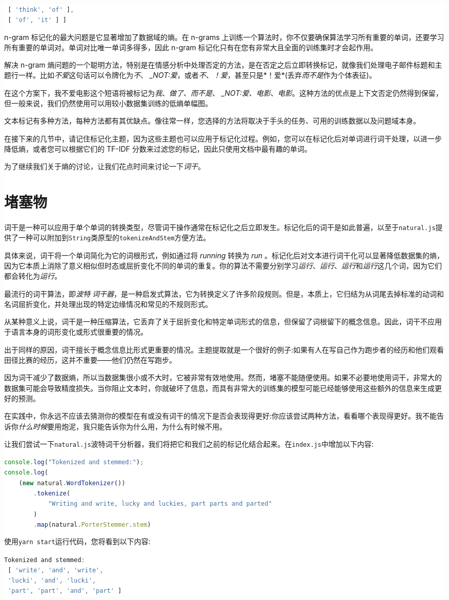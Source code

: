 ```js
 [ 'think', 'of' ],
 [ 'of', 'it' ] ]
```

n-gram 标记化的最大问题是它显著增加了数据域的熵。在 n-grams 上训练一个算法时，你不仅要确保算法学习所有重要的单词，还要学习所有重要的单词对。单词对比唯一单词多得多，因此 n-gram 标记化只有在您有非常大且全面的训练集时才会起作用。

解决 n-gram 熵问题的一个聪明方法，特别是在情感分析中处理否定的方法，是在否定之后立即转换标记，就像我们处理电子邮件标题和主题行一样。比如*不爱*这句话可以令牌化为*不*、 *_NOT:爱*，或者*不*、*！爱*，甚至只是*！爱*(丢弃*而不是*作为个体表征)。

在这个方案下，我不爱电影这个短语将被标记为*我*、*做了*、*而不是*、 *_NOT:爱*、*电影*、*电影*。这种方法的优点是上下文否定仍然得到保留，但一般来说，我们仍然使用可以用较小数据集训练的低熵单幅图。

文本标记有多种方法，每种方法都有其优缺点。像往常一样，您选择的方法将取决于手头的任务、可用的训练数据以及问题域本身。

在接下来的几节中，请记住标记化主题，因为这些主题也可以应用于标记化过程。例如，您可以在标记化后对单词进行词干处理，以进一步降低熵，或者您可以根据它们的 TF-IDF 分数来过滤您的标记，因此只使用文档中最有趣的单词。

为了继续我们关于熵的讨论，让我们花点时间来讨论一下*词干*。

# 堵塞物

词干是一种可以应用于单个单词的转换类型，尽管词干操作通常在标记化之后立即发生。标记化后的词干是如此普遍，以至于`natural.js`提供了一种可以附加到`String`类原型的`tokenizeAndStem`方便方法。

具体来说，词干将一个单词简化为它的词根形式，例如通过将 *running* 转换为 *run* 。标记化后对文本进行词干化可以显著降低数据集的熵，因为它本质上消除了意义相似但时态或屈折变化不同的单词的重复。你的算法不需要分别学习*运行*、*运行*、*运行*和*运行*这几个词，因为它们都会转化为*运行*。

最流行的词干算法，即*波特* *词干器*，是一种启发式算法，它为转换定义了许多阶段规则。但是，本质上，它归结为从词尾去掉标准的动词和名词屈折变化，并处理出现的特定边缘情况和常见的不规则形式。

从某种意义上说，词干是一种压缩算法，它丢弃了关于屈折变化和特定单词形式的信息，但保留了词根留下的概念信息。因此，词干不应用于语言本身的词形变化或形式很重要的情况。

出于同样的原因，词干擅长于概念信息比形式更重要的情况。主题提取就是一个很好的例子:如果有人在写自己作为跑步者的经历和他们观看田径比赛的经历，这并不重要——他们仍然在写跑步。

因为词干减少了数据熵，所以当数据集很小或不大时，它被非常有效地使用。然而，堵塞不能随便使用。如果不必要地使用词干，非常大的数据集可能会导致精度损失。当你阻止文本时，你就破坏了信息，而具有非常大的训练集的模型可能已经能够使用这些额外的信息来生成更好的预测。

在实践中，你永远不应该去猜测你的模型在有或没有词干的情况下是否会表现得更好:你应该尝试两种方法，看看哪个表现得更好。我不能告诉你*什么时候*要用炮泥，我只能告诉你为什么用，为什么有时候不用。

让我们尝试一下`natural.js`波特词干分析器，我们将把它和我们之前的标记化结合起来。在`index.js`中增加以下内容:

```js
console.log("Tokenized and stemmed:");
console.log(
    (new natural.WordTokenizer())
        .tokenize(
            "Writing and write, lucky and luckies, part parts and parted"
        )
        .map(natural.PorterStemmer.stem)
```

使用`yarn start`运行代码，您将看到以下内容:

```js
Tokenized and stemmed:
 [ 'write', 'and', 'write',
 'lucki', 'and', 'lucki',
 'part', 'part', 'and', 'part' ]
```
